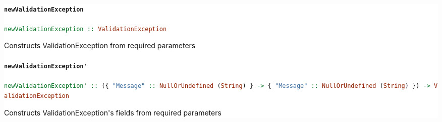 #### `newValidationException`

``` purescript
newValidationException :: ValidationException
```

Constructs ValidationException from required parameters

#### `newValidationException'`

``` purescript
newValidationException' :: ({ "Message" :: NullOrUndefined (String) } -> { "Message" :: NullOrUndefined (String) }) -> ValidationException
```

Constructs ValidationException's fields from required parameters


